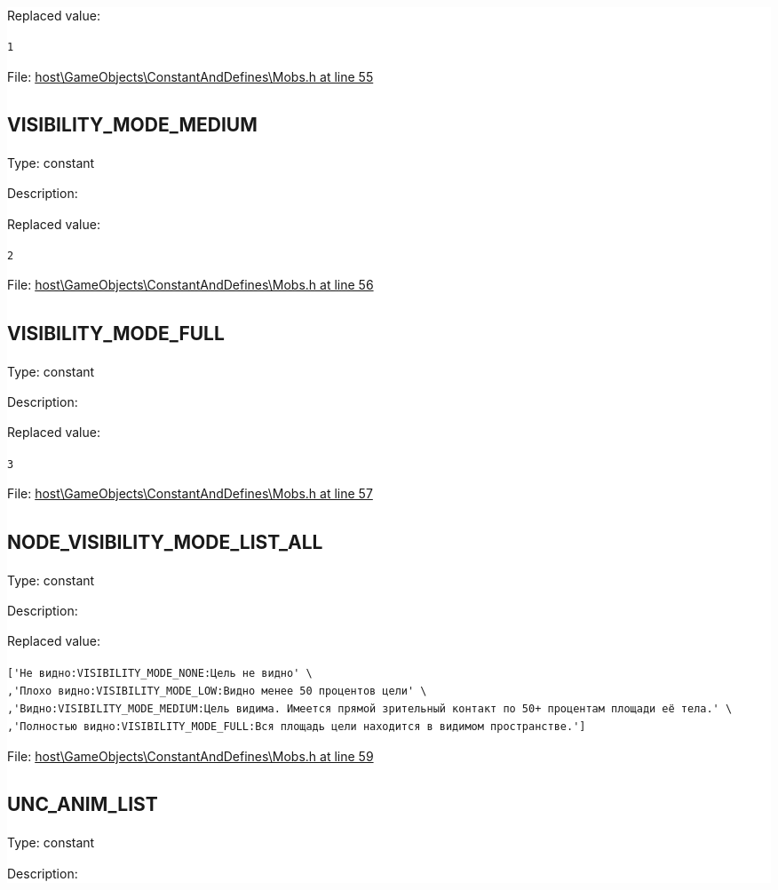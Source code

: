 Replaced value:
```sqf
1
```
File: [host\GameObjects\ConstantAndDefines\Mobs.h at line 55](../../../Src/host/GameObjects/ConstantAndDefines/Mobs.h#L55)
## VISIBILITY_MODE_MEDIUM

Type: constant

Description: 


Replaced value:
```sqf
2
```
File: [host\GameObjects\ConstantAndDefines\Mobs.h at line 56](../../../Src/host/GameObjects/ConstantAndDefines/Mobs.h#L56)
## VISIBILITY_MODE_FULL

Type: constant

Description: 


Replaced value:
```sqf
3
```
File: [host\GameObjects\ConstantAndDefines\Mobs.h at line 57](../../../Src/host/GameObjects/ConstantAndDefines/Mobs.h#L57)
## NODE_VISIBILITY_MODE_LIST_ALL

Type: constant

Description: 


Replaced value:
```sqf
['Не видно:VISIBILITY_MODE_NONE:Цель не видно' \
,'Плохо видно:VISIBILITY_MODE_LOW:Видно менее 50 процентов цели' \
,'Видно:VISIBILITY_MODE_MEDIUM:Цель видима. Имеется прямой зрительный контакт по 50+ процентам площади её тела.' \
,'Полностью видно:VISIBILITY_MODE_FULL:Вся площадь цели находится в видимом пространстве.']
```
File: [host\GameObjects\ConstantAndDefines\Mobs.h at line 59](../../../Src/host/GameObjects/ConstantAndDefines/Mobs.h#L59)
## UNC_ANIM_LIST

Type: constant

Description: 
